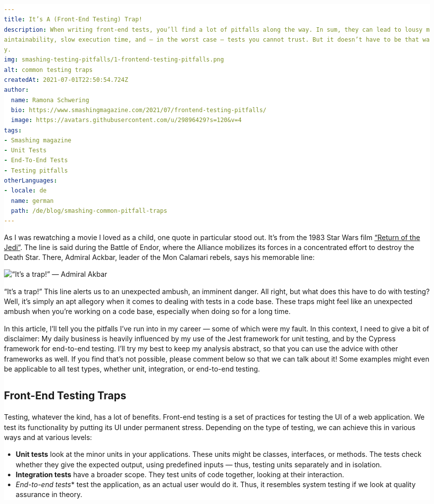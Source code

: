 ```yaml
---
title: It’s A (Front-End Testing) Trap!
description: When writing front-end tests, you’ll find a lot of pitfalls along the way. In sum, they can lead to lousy maintainability, slow execution time, and — in the worst case — tests you cannot trust. But it doesn’t have to be that way.
img: smashing-testing-pitfalls/1-frontend-testing-pitfalls.png
alt: common testing traps
createdAt: 2021-07-01T22:50:54.724Z
author:
  name: Ramona Schwering
  bio: https://www.smashingmagazine.com/2021/07/frontend-testing-pitfalls/
  image: https://avatars.githubusercontent.com/u/29896429?s=120&v=4
tags:
- Smashing magazine
- Unit Tests
- End-To-End Tests
- Testing pitfalls
otherLanguages:
- locale: de
  name: german
  path: /de/blog/smashing-common-pitfall-traps
---
```

As I was rewatching a movie I loved as a child, one quote in particular stood out. It’s from the 1983 Star Wars film [“Return of the Jedi”](https://en.wikipedia.org/wiki/Return_of_the_Jedi). The line is said during the Battle of Endor, where the Alliance mobilizes its forces in a concentrated effort to destroy the Death Star. There, Admiral Ackbar, leader of the Mon Calamari rebels, says his memorable line:

![“It’s a trap!” — Admiral Akbar ](/smashing-testing-pitfalls/1-frontend-testing-pitfalls.png "It’s a trap!")

“It’s a trap!” This line alerts us to an unexpected ambush, an imminent danger. All right, but what does this have to do with testing? Well, it’s simply an apt allegory when it comes to dealing with tests in a code base. These traps might feel like an unexpected ambush when you’re working on a code base, especially when doing so for a long time.

In this article, I’ll tell you the pitfalls I’ve run into in my career — some of which were my fault. In this context, I need to give a bit of disclaimer: My daily business is heavily influenced by my use of the Jest framework for unit testing, and by the Cypress framework for end-to-end testing. I’ll try my best to keep my analysis abstract, so that you can use the advice with other frameworks as well. If you find that’s not possible, please comment below so that we can talk about it! Some examples might even be applicable to all test types, whether unit, integration, or end-to-end testing.

## Front-End Testing Traps

Testing, whatever the kind, has a lot of benefits. Front-end testing is a set of practices for testing the UI of a web application. We test its functionality by putting its UI under permanent stress. Depending on the type of testing, we can achieve this in various ways and at various levels:

* **Unit tests** look at the minor units in your applications. These units might be classes, interfaces, or methods. The tests check whether they give the expected output, using predefined inputs — thus, testing units separately and in isolation.
* **Integration tests** have a broader scope. They test units of code together, looking at their interaction.
* *End-to-end tests** test the application, as an actual user would do it. Thus, it resembles system testing if we look at quality assurance in theory.
